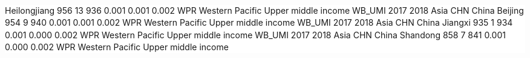 <td style="text-align: left;">Heilongjiang</td>
<td style="text-align: right;">956</td>
<td style="text-align: right;">13</td>
<td style="text-align: right;">936</td>
<td style="text-align: right;">0.001</td>
<td style="text-align: right;">0.001</td>
<td style="text-align: right;">0.002</td>
<td style="text-align: left;">WPR</td>
<td style="text-align: left;">Western Pacific</td>
<td style="text-align: left;">Upper middle income</td>
<td style="text-align: left;">WB_UMI</td>
<td style="text-align: left;">2017</td>
<td style="text-align: left;">2018</td>
</tr>
<tr class="odd">
<td style="text-align: left;">Asia</td>
<td style="text-align: left;">CHN</td>
<td style="text-align: left;">China</td>
<td style="text-align: left;">Beijing</td>
<td style="text-align: right;">954</td>
<td style="text-align: right;">9</td>
<td style="text-align: right;">940</td>
<td style="text-align: right;">0.001</td>
<td style="text-align: right;">0.001</td>
<td style="text-align: right;">0.002</td>
<td style="text-align: left;">WPR</td>
<td style="text-align: left;">Western Pacific</td>
<td style="text-align: left;">Upper middle income</td>
<td style="text-align: left;">WB_UMI</td>
<td style="text-align: left;">2017</td>
<td style="text-align: left;">2018</td>
</tr>
<tr class="even">
<td style="text-align: left;">Asia</td>
<td style="text-align: left;">CHN</td>
<td style="text-align: left;">China</td>
<td style="text-align: left;">Jiangxi</td>
<td style="text-align: right;">935</td>
<td style="text-align: right;">1</td>
<td style="text-align: right;">934</td>
<td style="text-align: right;">0.001</td>
<td style="text-align: right;">0.000</td>
<td style="text-align: right;">0.002</td>
<td style="text-align: left;">WPR</td>
<td style="text-align: left;">Western Pacific</td>
<td style="text-align: left;">Upper middle income</td>
<td style="text-align: left;">WB_UMI</td>
<td style="text-align: left;">2017</td>
<td style="text-align: left;">2018</td>
</tr>
<tr class="odd">
<td style="text-align: left;">Asia</td>
<td style="text-align: left;">CHN</td>
<td style="text-align: left;">China</td>
<td style="text-align: left;">Shandong</td>
<td style="text-align: right;">858</td>
<td style="text-align: right;">7</td>
<td style="text-align: right;">841</td>
<td style="text-align: right;">0.001</td>
<td style="text-align: right;">0.000</td>
<td style="text-align: right;">0.002</td>
<td style="text-align: left;">WPR</td>
<td style="text-align: left;">Western Pacific</td>
<td style="text-align: left;">Upper middle income</td>